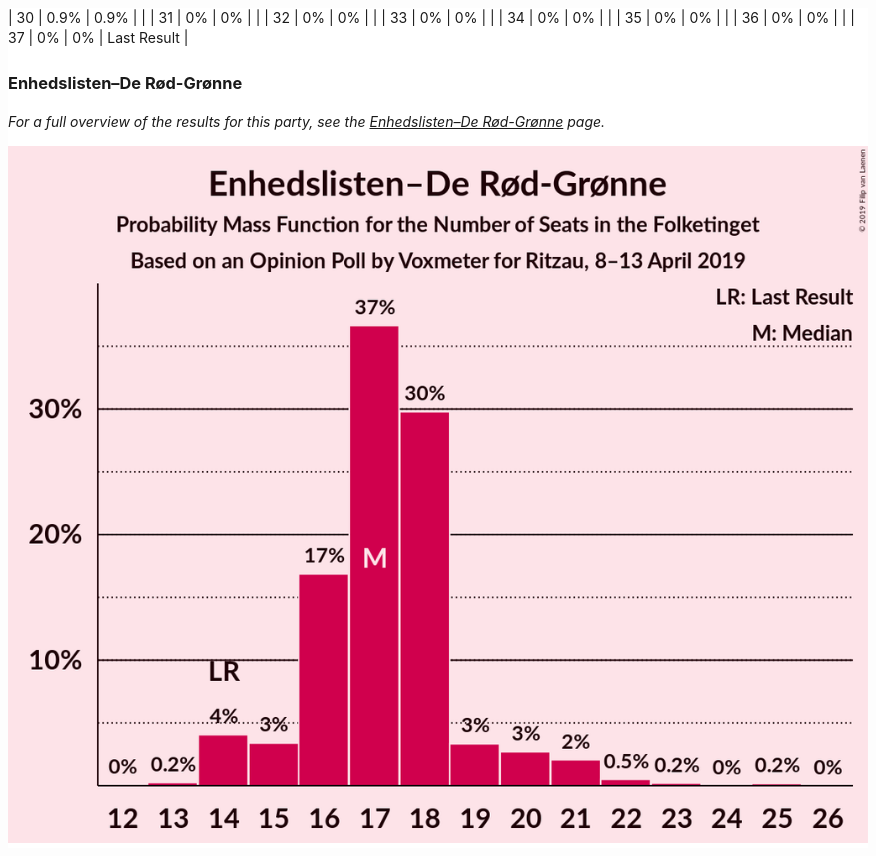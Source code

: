 | 30 | 0.9% | 0.9% |  |
| 31 | 0% | 0% |  |
| 32 | 0% | 0% |  |
| 33 | 0% | 0% |  |
| 34 | 0% | 0% |  |
| 35 | 0% | 0% |  |
| 36 | 0% | 0% |  |
| 37 | 0% | 0% | Last Result |

### Enhedslisten–De Rød-Grønne

*For a full overview of the results for this party, see the [Enhedslisten–De Rød-Grønne](party-enhedslisten–derød-grønne.html) page.*

![Graph with seats probability mass function not yet produced](2019-04-13-Voxmeter-seats-pmf-enhedslisten–derød-grønne.png "Seats Probability Mass Function")
